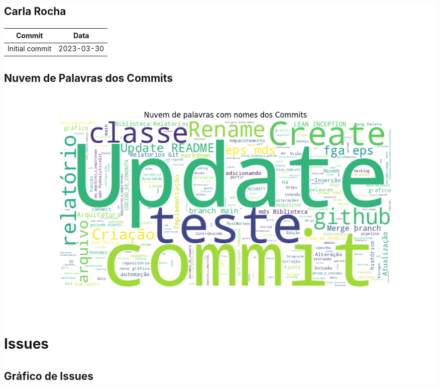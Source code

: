 ## Carla Rocha

| Commit | Data |
| --- | --- |
| Initial commit | 2023-03-30 |



## Nuvem de Palavras dos Commits

<div align='center'>

![Nuvem de Palavras dos Commits](grafico_nuvem.png)

</div>

# Issues

## Gráfico de Issues

<div align='center'>

